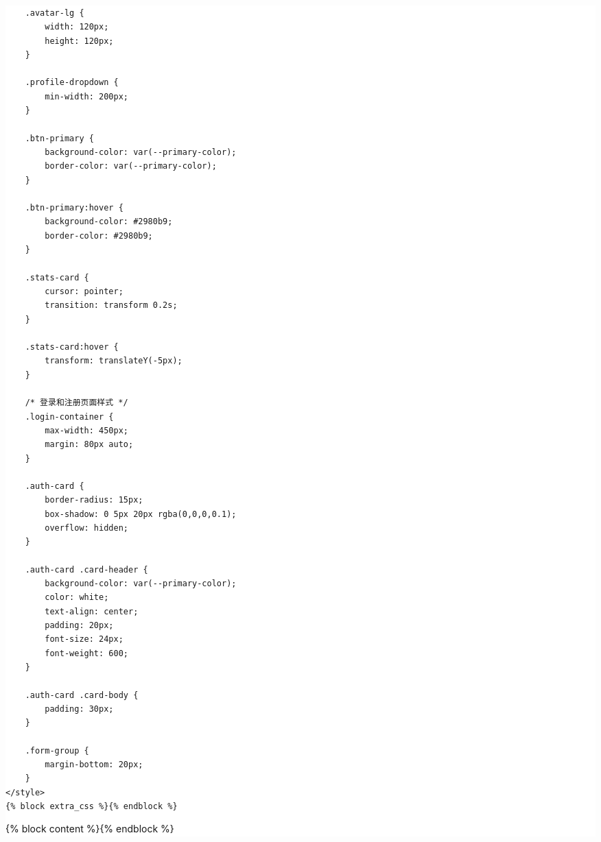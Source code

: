         .avatar-lg {
            width: 120px;
            height: 120px;
        }

        .profile-dropdown {
            min-width: 200px;
        }

        .btn-primary {
            background-color: var(--primary-color);
            border-color: var(--primary-color);
        }

        .btn-primary:hover {
            background-color: #2980b9;
            border-color: #2980b9;
        }

        .stats-card {
            cursor: pointer;
            transition: transform 0.2s;
        }

        .stats-card:hover {
            transform: translateY(-5px);
        }

        /* 登录和注册页面样式 */
        .login-container {
            max-width: 450px;
            margin: 80px auto;
        }

        .auth-card {
            border-radius: 15px;
            box-shadow: 0 5px 20px rgba(0,0,0,0.1);
            overflow: hidden;
        }

        .auth-card .card-header {
            background-color: var(--primary-color);
            color: white;
            text-align: center;
            padding: 20px;
            font-size: 24px;
            font-weight: 600;
        }

        .auth-card .card-body {
            padding: 30px;
        }

        .form-group {
            margin-bottom: 20px;
        }
    </style>
    {% block extra_css %}{% endblock %}
</head>
<body>
    {% block content %}{% endblock %}
